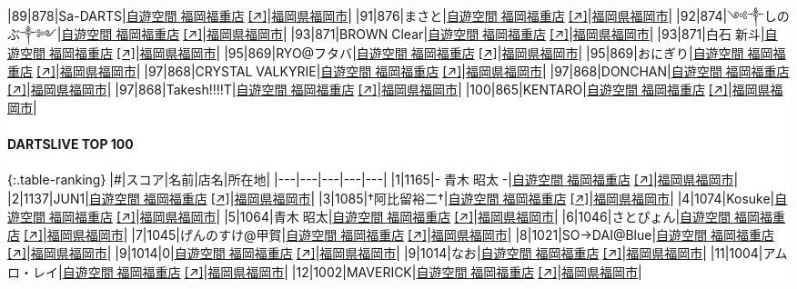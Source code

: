 |89|878|<span class="rank-name-pd">Sa-DARTS</span>|<a href="/darts/rank/shops/43302.html">自遊空間 福岡福重店</a> <a href="https://vs.phoenixdarts.com/jp/shop/shopDetailInfo/s_43302?s_seq=43302">[↗]</a>|<a href="/darts/rank/福岡県/福岡市">福岡県福岡市</a>|
|91|876|<span class="rank-name-dl">まさと</span>|<a href="/darts/rank/shops/9de93d72da2cc873fec1ae84bb28bd87.html">自遊空間 福岡福重店</a> <a href="https://search.dartslive.com/jp/shop/9de93d72da2cc873fec1ae84bb28bd87">[↗]</a>|<a href="/darts/rank/福岡県/福岡市">福岡県福岡市</a>|
|92|874|<span class="rank-name-pd">༺༒しのぶ༒༻</span>|<a href="/darts/rank/shops/43302.html">自遊空間 福岡福重店</a> <a href="https://vs.phoenixdarts.com/jp/shop/shopDetailInfo/s_43302?s_seq=43302">[↗]</a>|<a href="/darts/rank/福岡県/福岡市">福岡県福岡市</a>|
|93|871|<span class="rank-name-pd">BROWN Clear</span>|<a href="/darts/rank/shops/43302.html">自遊空間 福岡福重店</a> <a href="https://vs.phoenixdarts.com/jp/shop/shopDetailInfo/s_43302?s_seq=43302">[↗]</a>|<a href="/darts/rank/福岡県/福岡市">福岡県福岡市</a>|
|93|871|<span class="rank-name-pd"><span class="pro-icon-pd"></span>白石 新斗</span>|<a href="/darts/rank/shops/43302.html">自遊空間 福岡福重店</a> <a href="https://vs.phoenixdarts.com/jp/shop/shopDetailInfo/s_43302?s_seq=43302">[↗]</a>|<a href="/darts/rank/福岡県/福岡市">福岡県福岡市</a>|
|95|869|<span class="rank-name-pd">RYO@フタバ</span>|<a href="/darts/rank/shops/43302.html">自遊空間 福岡福重店</a> <a href="https://vs.phoenixdarts.com/jp/shop/shopDetailInfo/s_43302?s_seq=43302">[↗]</a>|<a href="/darts/rank/福岡県/福岡市">福岡県福岡市</a>|
|95|869|<span class="rank-name-pd">おにぎり</span>|<a href="/darts/rank/shops/43302.html">自遊空間 福岡福重店</a> <a href="https://vs.phoenixdarts.com/jp/shop/shopDetailInfo/s_43302?s_seq=43302">[↗]</a>|<a href="/darts/rank/福岡県/福岡市">福岡県福岡市</a>|
|97|868|<span class="rank-name-pd">CRYSTAL VALKYRIE</span>|<a href="/darts/rank/shops/43302.html">自遊空間 福岡福重店</a> <a href="https://vs.phoenixdarts.com/jp/shop/shopDetailInfo/s_43302?s_seq=43302">[↗]</a>|<a href="/darts/rank/福岡県/福岡市">福岡県福岡市</a>|
|97|868|<span class="rank-name-pd">DONCHAN</span>|<a href="/darts/rank/shops/43302.html">自遊空間 福岡福重店</a> <a href="https://vs.phoenixdarts.com/jp/shop/shopDetailInfo/s_43302?s_seq=43302">[↗]</a>|<a href="/darts/rank/福岡県/福岡市">福岡県福岡市</a>|
|97|868|<span class="rank-name-dl">Takesh!!!!T</span>|<a href="/darts/rank/shops/9de93d72da2cc873fec1ae84bb28bd87.html">自遊空間 福岡福重店</a> <a href="https://search.dartslive.com/jp/shop/9de93d72da2cc873fec1ae84bb28bd87">[↗]</a>|<a href="/darts/rank/福岡県/福岡市">福岡県福岡市</a>|
|100|865|<span class="rank-name-pd">KENTARO</span>|<a href="/darts/rank/shops/43302.html">自遊空間 福岡福重店</a> <a href="https://vs.phoenixdarts.com/jp/shop/shopDetailInfo/s_43302?s_seq=43302">[↗]</a>|<a href="/darts/rank/福岡県/福岡市">福岡県福岡市</a>|


#### DARTSLIVE TOP 100



{:.table-ranking}
|#|スコア|名前|店名|所在地|
|---|---|---|---|---|
|1|1165|<span class="rank-name-dl">- 青木 昭太 -</span>|<a href="/darts/rank/shops/9de93d72da2cc873fec1ae84bb28bd87.html">自遊空間 福岡福重店</a> <a href="https://search.dartslive.com/jp/shop/9de93d72da2cc873fec1ae84bb28bd87">[↗]</a>|<a href="/darts/rank/福岡県/福岡市">福岡県福岡市</a>|
|2|1137|<span class="rank-name-dl">JUN1</span>|<a href="/darts/rank/shops/9de93d72da2cc873fec1ae84bb28bd87.html">自遊空間 福岡福重店</a> <a href="https://search.dartslive.com/jp/shop/9de93d72da2cc873fec1ae84bb28bd87">[↗]</a>|<a href="/darts/rank/福岡県/福岡市">福岡県福岡市</a>|
|3|1085|<span class="rank-name-dl">†阿比留裕二†</span>|<a href="/darts/rank/shops/9de93d72da2cc873fec1ae84bb28bd87.html">自遊空間 福岡福重店</a> <a href="https://search.dartslive.com/jp/shop/9de93d72da2cc873fec1ae84bb28bd87">[↗]</a>|<a href="/darts/rank/福岡県/福岡市">福岡県福岡市</a>|
|4|1074|<span class="rank-name-dl">Kosuke</span>|<a href="/darts/rank/shops/9de93d72da2cc873fec1ae84bb28bd87.html">自遊空間 福岡福重店</a> <a href="https://search.dartslive.com/jp/shop/9de93d72da2cc873fec1ae84bb28bd87">[↗]</a>|<a href="/darts/rank/福岡県/福岡市">福岡県福岡市</a>|
|5|1064|<span class="rank-name-dl">青木 昭太</span>|<a href="/darts/rank/shops/9de93d72da2cc873fec1ae84bb28bd87.html">自遊空間 福岡福重店</a> <a href="https://search.dartslive.com/jp/shop/9de93d72da2cc873fec1ae84bb28bd87">[↗]</a>|<a href="/darts/rank/福岡県/福岡市">福岡県福岡市</a>|
|6|1046|<span class="rank-name-dl">さとぴょん</span>|<a href="/darts/rank/shops/9de93d72da2cc873fec1ae84bb28bd87.html">自遊空間 福岡福重店</a> <a href="https://search.dartslive.com/jp/shop/9de93d72da2cc873fec1ae84bb28bd87">[↗]</a>|<a href="/darts/rank/福岡県/福岡市">福岡県福岡市</a>|
|7|1045|<span class="rank-name-dl">げんのすけ@甲賀</span>|<a href="/darts/rank/shops/9de93d72da2cc873fec1ae84bb28bd87.html">自遊空間 福岡福重店</a> <a href="https://search.dartslive.com/jp/shop/9de93d72da2cc873fec1ae84bb28bd87">[↗]</a>|<a href="/darts/rank/福岡県/福岡市">福岡県福岡市</a>|
|8|1021|<span class="rank-name-dl">SO→DAI@Blue</span>|<a href="/darts/rank/shops/9de93d72da2cc873fec1ae84bb28bd87.html">自遊空間 福岡福重店</a> <a href="https://search.dartslive.com/jp/shop/9de93d72da2cc873fec1ae84bb28bd87">[↗]</a>|<a href="/darts/rank/福岡県/福岡市">福岡県福岡市</a>|
|9|1014|<span class="rank-name-dl">0</span>|<a href="/darts/rank/shops/9de93d72da2cc873fec1ae84bb28bd87.html">自遊空間 福岡福重店</a> <a href="https://search.dartslive.com/jp/shop/9de93d72da2cc873fec1ae84bb28bd87">[↗]</a>|<a href="/darts/rank/福岡県/福岡市">福岡県福岡市</a>|
|9|1014|<span class="rank-name-dl">なお</span>|<a href="/darts/rank/shops/9de93d72da2cc873fec1ae84bb28bd87.html">自遊空間 福岡福重店</a> <a href="https://search.dartslive.com/jp/shop/9de93d72da2cc873fec1ae84bb28bd87">[↗]</a>|<a href="/darts/rank/福岡県/福岡市">福岡県福岡市</a>|
|11|1004|<span class="rank-name-dl">アムロ・レイ</span>|<a href="/darts/rank/shops/9de93d72da2cc873fec1ae84bb28bd87.html">自遊空間 福岡福重店</a> <a href="https://search.dartslive.com/jp/shop/9de93d72da2cc873fec1ae84bb28bd87">[↗]</a>|<a href="/darts/rank/福岡県/福岡市">福岡県福岡市</a>|
|12|1002|<span class="rank-name-dl">MAVERICK</span>|<a href="/darts/rank/shops/9de93d72da2cc873fec1ae84bb28bd87.html">自遊空間 福岡福重店</a> <a href="https://search.dartslive.com/jp/shop/9de93d72da2cc873fec1ae84bb28bd87">[↗]</a>|<a href="/darts/rank/福岡県/福岡市">福岡県福岡市</a>|